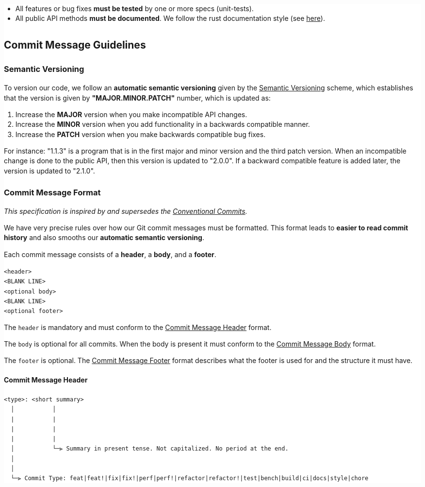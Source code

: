 * All features or bug fixes **must be tested** by one or more specs (unit-tests). 
* All public API methods **must be documented**. We follow the rust documentation style (see [here](https://doc.rust-lang.org/cargo/commands/cargo-doc.html)).

## <a name="commit-guidelines"></a> Commit Message Guidelines

### <a name="semantic-version"></a> Semantic Versioning

To version our code, we follow an **automatic semantic versioning** given by the [Semantic Versioning](https://semver.org/) scheme, which establishes that the version is given by **"MAJOR.MINOR.PATCH"** number, which is updated as:

1. Increase the **MAJOR** version when you make incompatible API changes.
2. Increase the **MINOR** version when you add functionality in a backwards compatible manner.
3. Increase the **PATCH** version when you make backwards compatible bug fixes.

For instance: "1.1.3" is a program that is in the first major and minor version and the third patch version. When an incompatible change is done to the public API, then this version is updated to "2.0.0". If a backward compatible feature is added later, the version is updated to "2.1.0".

### <a name="commit"></a> Commit Message Format

*This specification is inspired by and supersedes the
[Conventional Commits](https://www.conventionalcommits.org/en/v1.0.0/).*

We have very precise rules over how our Git commit messages must be formatted.
This format leads to **easier to read commit history** and also smooths our **automatic semantic versioning**.

Each commit message consists of a **header**, a **body**, and a **footer**.

```
<header>
<BLANK LINE>
<optional body>
<BLANK LINE>
<optional footer>
```

The `header` is mandatory and must conform to the [Commit Message Header](#commit-header) format.

The `body` is optional for all commits.
When the body is present it must conform to the [Commit Message Body](#commit-body) format.

The `footer` is optional. The [Commit Message Footer](#commit-footer) format describes what the footer is used for and the structure it must have.


#### <a name="commit-header"></a>Commit Message Header

```
<type>: <short summary>
  │           │
  |           |
  |           |
  |           |
  │           └─⫸ Summary in present tense. Not capitalized. No period at the end.
  │
  │
  └─⫸ Commit Type: feat|feat!|fix|fix!|perf|perf!|refactor|refactor!|test|bench|build|ci|docs|style|chore
```
